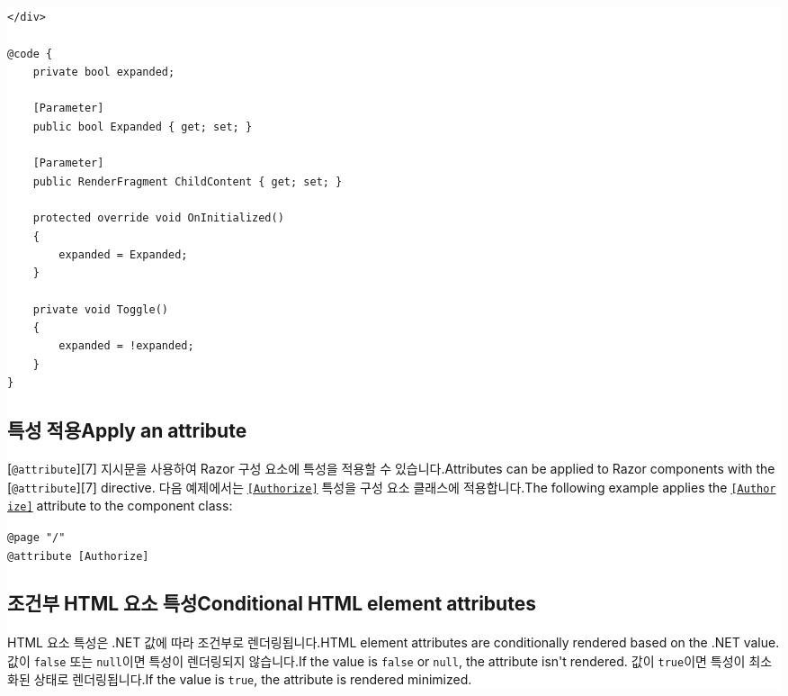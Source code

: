 ```razor
</div>

@code {
    private bool expanded;

    [Parameter]
    public bool Expanded { get; set; }

    [Parameter]
    public RenderFragment ChildContent { get; set; }

    protected override void OnInitialized()
    {
        expanded = Expanded;
    }

    private void Toggle()
    {
        expanded = !expanded;
    }
}
```

## <a name="apply-an-attribute"></a><span data-ttu-id="3dfc8-341">특성 적용</span><span class="sxs-lookup"><span data-stu-id="3dfc8-341">Apply an attribute</span></span>

<span data-ttu-id="3dfc8-342">[`@attribute`][7] 지시문을 사용하여 Razor 구성 요소에 특성을 적용할 수 있습니다.</span><span class="sxs-lookup"><span data-stu-id="3dfc8-342">Attributes can be applied to Razor components with the [`@attribute`][7] directive.</span></span> <span data-ttu-id="3dfc8-343">다음 예제에서는 [`[Authorize]`](xref:Microsoft.AspNetCore.Authorization.AuthorizeAttribute) 특성을 구성 요소 클래스에 적용합니다.</span><span class="sxs-lookup"><span data-stu-id="3dfc8-343">The following example applies the [`[Authorize]`](xref:Microsoft.AspNetCore.Authorization.AuthorizeAttribute) attribute to the component class:</span></span>

```razor
@page "/"
@attribute [Authorize]
```

## <a name="conditional-html-element-attributes"></a><span data-ttu-id="3dfc8-344">조건부 HTML 요소 특성</span><span class="sxs-lookup"><span data-stu-id="3dfc8-344">Conditional HTML element attributes</span></span>

<span data-ttu-id="3dfc8-345">HTML 요소 특성은 .NET 값에 따라 조건부로 렌더링됩니다.</span><span class="sxs-lookup"><span data-stu-id="3dfc8-345">HTML element attributes are conditionally rendered based on the .NET value.</span></span> <span data-ttu-id="3dfc8-346">값이 `false` 또는 `null`이면 특성이 렌더링되지 않습니다.</span><span class="sxs-lookup"><span data-stu-id="3dfc8-346">If the value is `false` or `null`, the attribute isn't rendered.</span></span> <span data-ttu-id="3dfc8-347">값이 `true`이면 특성이 최소화된 상태로 렌더링됩니다.</span><span class="sxs-lookup"><span data-stu-id="3dfc8-347">If the value is `true`, the attribute is rendered minimized.</span></span>
